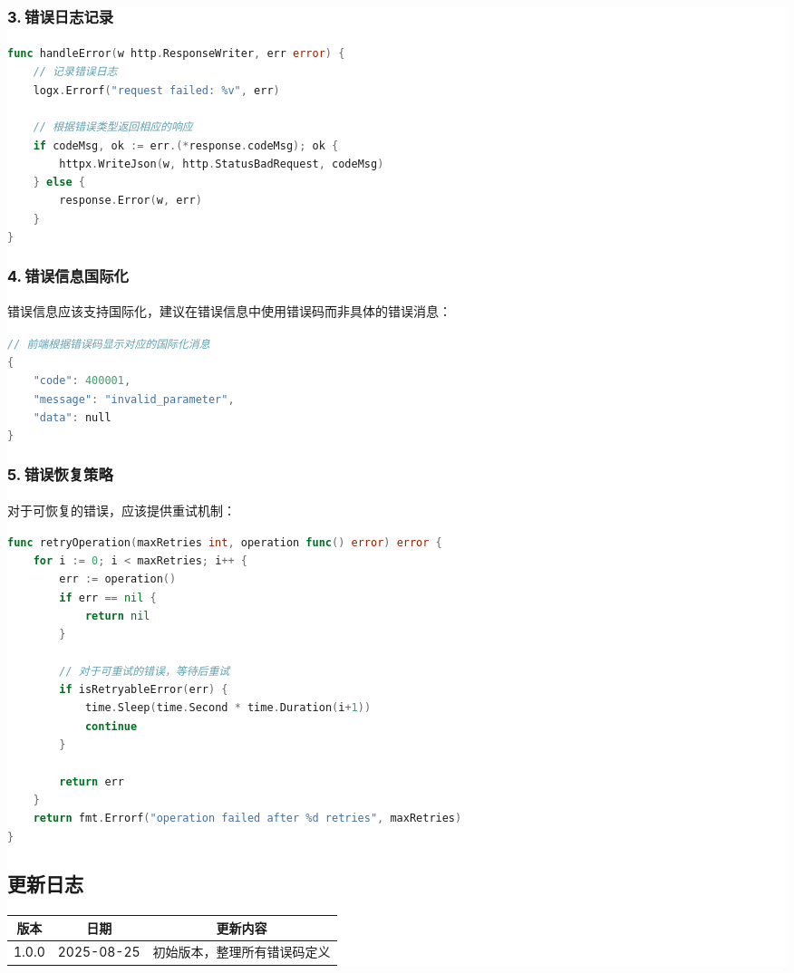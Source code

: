 ### 3. 错误日志记录

```go
func handleError(w http.ResponseWriter, err error) {
    // 记录错误日志
    logx.Errorf("request failed: %v", err)
    
    // 根据错误类型返回相应的响应
    if codeMsg, ok := err.(*response.codeMsg); ok {
        httpx.WriteJson(w, http.StatusBadRequest, codeMsg)
    } else {
        response.Error(w, err)
    }
}
```

### 4. 错误信息国际化

错误信息应该支持国际化，建议在错误信息中使用错误码而非具体的错误消息：

```go
// 前端根据错误码显示对应的国际化消息
{
    "code": 400001,
    "message": "invalid_parameter",
    "data": null
}
```

### 5. 错误恢复策略

对于可恢复的错误，应该提供重试机制：

```go
func retryOperation(maxRetries int, operation func() error) error {
    for i := 0; i < maxRetries; i++ {
        err := operation()
        if err == nil {
            return nil
        }
        
        // 对于可重试的错误，等待后重试
        if isRetryableError(err) {
            time.Sleep(time.Second * time.Duration(i+1))
            continue
        }
        
        return err
    }
    return fmt.Errorf("operation failed after %d retries", maxRetries)
}
```

## 更新日志

| 版本 | 日期 | 更新内容 |
|------|------|----------|
| 1.0.0 | 2025-08-25 | 初始版本，整理所有错误码定义 |